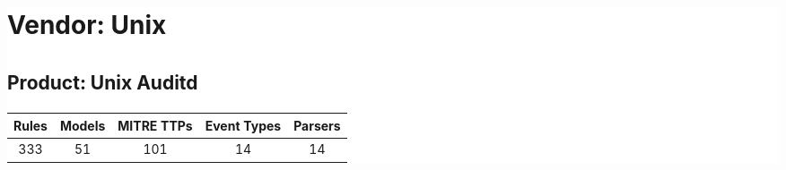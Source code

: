 Vendor: Unix
============
Product: Unix Auditd
--------------------
| Rules | Models | MITRE TTPs | Event Types | Parsers |
|:-----:|:------:|:----------:|:-----------:|:-------:|
|  333  |   51   |    101     |     14      |   14    |
